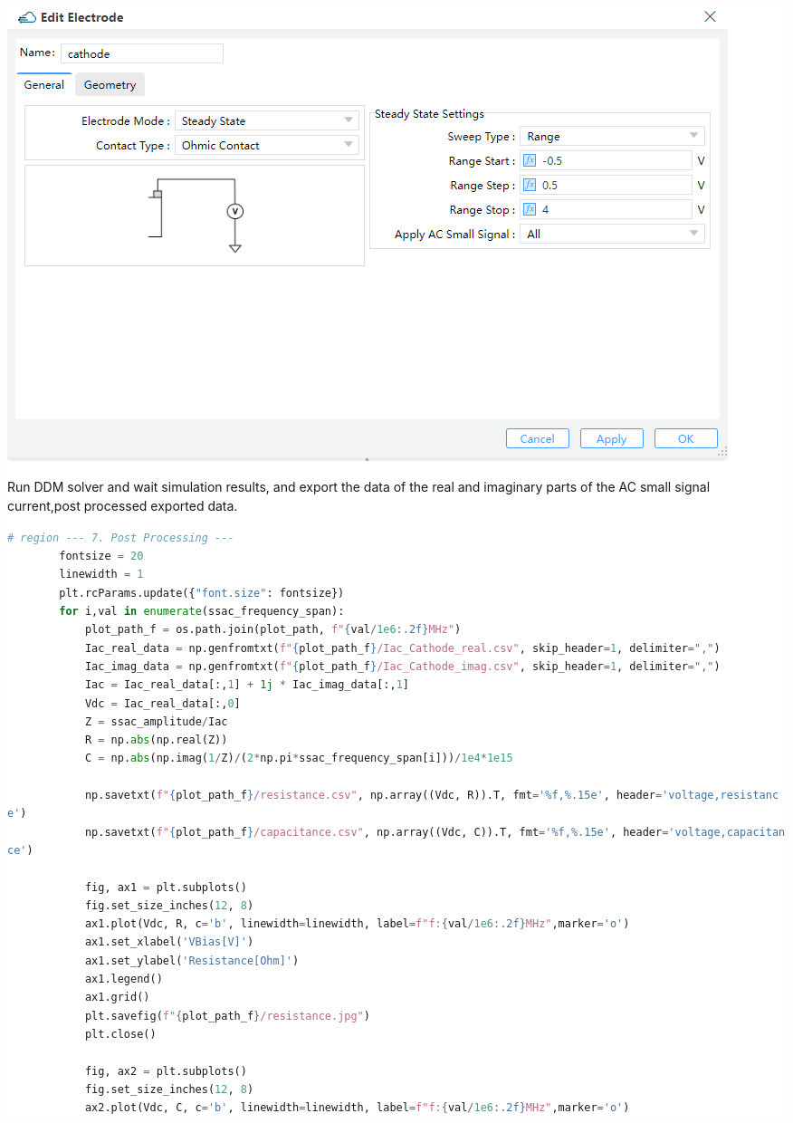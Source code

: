 ![](../Active_Device/img/MOD/SSAC_cathode.png)

Run DDM solver and wait simulation results, and export the data of the real and imaginary parts of the AC small signal current,post processed exported data.
```python
# region --- 7. Post Processing ---
        fontsize = 20
        linewidth = 1
        plt.rcParams.update({"font.size": fontsize})
        for i,val in enumerate(ssac_frequency_span):
            plot_path_f = os.path.join(plot_path, f"{val/1e6:.2f}MHz")
            Iac_real_data = np.genfromtxt(f"{plot_path_f}/Iac_Cathode_real.csv", skip_header=1, delimiter=",")
            Iac_imag_data = np.genfromtxt(f"{plot_path_f}/Iac_Cathode_imag.csv", skip_header=1, delimiter=",")
            Iac = Iac_real_data[:,1] + 1j * Iac_imag_data[:,1]
            Vdc = Iac_real_data[:,0]
            Z = ssac_amplitude/Iac
            R = np.abs(np.real(Z))
            C = np.abs(np.imag(1/Z)/(2*np.pi*ssac_frequency_span[i]))/1e4*1e15

            np.savetxt(f"{plot_path_f}/resistance.csv", np.array((Vdc, R)).T, fmt='%f,%.15e', header='voltage,resistance')
            np.savetxt(f"{plot_path_f}/capacitance.csv", np.array((Vdc, C)).T, fmt='%f,%.15e', header='voltage,capacitance')

            fig, ax1 = plt.subplots()
            fig.set_size_inches(12, 8)
            ax1.plot(Vdc, R, c='b', linewidth=linewidth, label=f"f:{val/1e6:.2f}MHz",marker='o')
            ax1.set_xlabel('VBias[V]')
            ax1.set_ylabel('Resistance[Ohm]')
            ax1.legend()
            ax1.grid()
            plt.savefig(f"{plot_path_f}/resistance.jpg")
            plt.close()

            fig, ax2 = plt.subplots()
            fig.set_size_inches(12, 8)
            ax2.plot(Vdc, C, c='b', linewidth=linewidth, label=f"f:{val/1e6:.2f}MHz",marker='o')
```